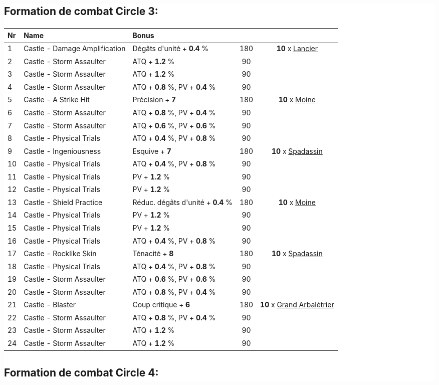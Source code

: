 

## Formation de combat Circle 3:

  |  Nr  |         Name        |  Bonus  | <i class="fas fa-flask"/>  |  <i class="fab fa-optin-monster"/> |
  |:-----|:--------------------|:---------|:-----------------:|:----------------:|
  | 1 | Castle - Damage Amplification | Dégâts d'unité + **0.4** % | 180 |  **10** x [Lancier](/fr/units/Pikeman) |
  | 2 | Castle - Storm Assaulter | ATQ + **1.2** % | 90 |   |
  | 3 | Castle - Storm Assaulter | ATQ + **1.2** % | 90 |   |
  | 4 | Castle - Storm Assaulter | ATQ + **0.8** %, PV + **0.4** % | 90 |   |
  | 5 | Castle - A Strike Hit | Précision + **7**  | 180 |  **10** x [Moine](/fr/units/Monk) |
  | 6 | Castle - Storm Assaulter | ATQ + **0.8** %, PV + **0.4** % | 90 |   |
  | 7 | Castle - Storm Assaulter | ATQ + **0.6** %, PV + **0.6** % | 90 |   |
  | 8 | Castle - Physical Trials | ATQ + **0.4** %, PV + **0.8** % | 90 |   |
  | 9 | Castle - Ingeniousness | Esquive + **7**  | 180 |  **10** x [Spadassin](/fr/units/Swordsman) |
  | 10 | Castle - Physical Trials | ATQ + **0.4** %, PV + **0.8** % | 90 |   |
  | 11 | Castle - Physical Trials | PV + **1.2** % | 90 |   |
  | 12 | Castle - Physical Trials | PV + **1.2** % | 90 |   |
  | 13 | Castle - Shield Practice | Réduc. dégâts d'unité + **0.4** % | 180 |  **10** x [Moine](/fr/units/Monk) |
  | 14 | Castle - Physical Trials | PV + **1.2** % | 90 |   |
  | 15 | Castle - Physical Trials | PV + **1.2** % | 90 |   |
  | 16 | Castle - Physical Trials | ATQ + **0.4** %, PV + **0.8** % | 90 |   |
  | 17 | Castle - Rocklike Skin | Ténacité + **8**  | 180 |  **10** x [Spadassin](/fr/units/Swordsman) |
  | 18 | Castle - Physical Trials | ATQ + **0.4** %, PV + **0.8** % | 90 |   |
  | 19 | Castle - Storm Assaulter | ATQ + **0.6** %, PV + **0.6** % | 90 |   |
  | 20 | Castle - Storm Assaulter | ATQ + **0.8** %, PV + **0.4** % | 90 |   |
  | 21 | Castle - Blaster | Coup critique + **6**  | 180 |  **10** x [Grand Arbalétrier](/fr/units/Marksman) |
  | 22 | Castle - Storm Assaulter | ATQ + **0.8** %, PV + **0.4** % | 90 |   |
  | 23 | Castle - Storm Assaulter | ATQ + **1.2** % | 90 |   |
  | 24 | Castle - Storm Assaulter | ATQ + **1.2** % | 90 |   |
  


## Formation de combat Circle 4:
